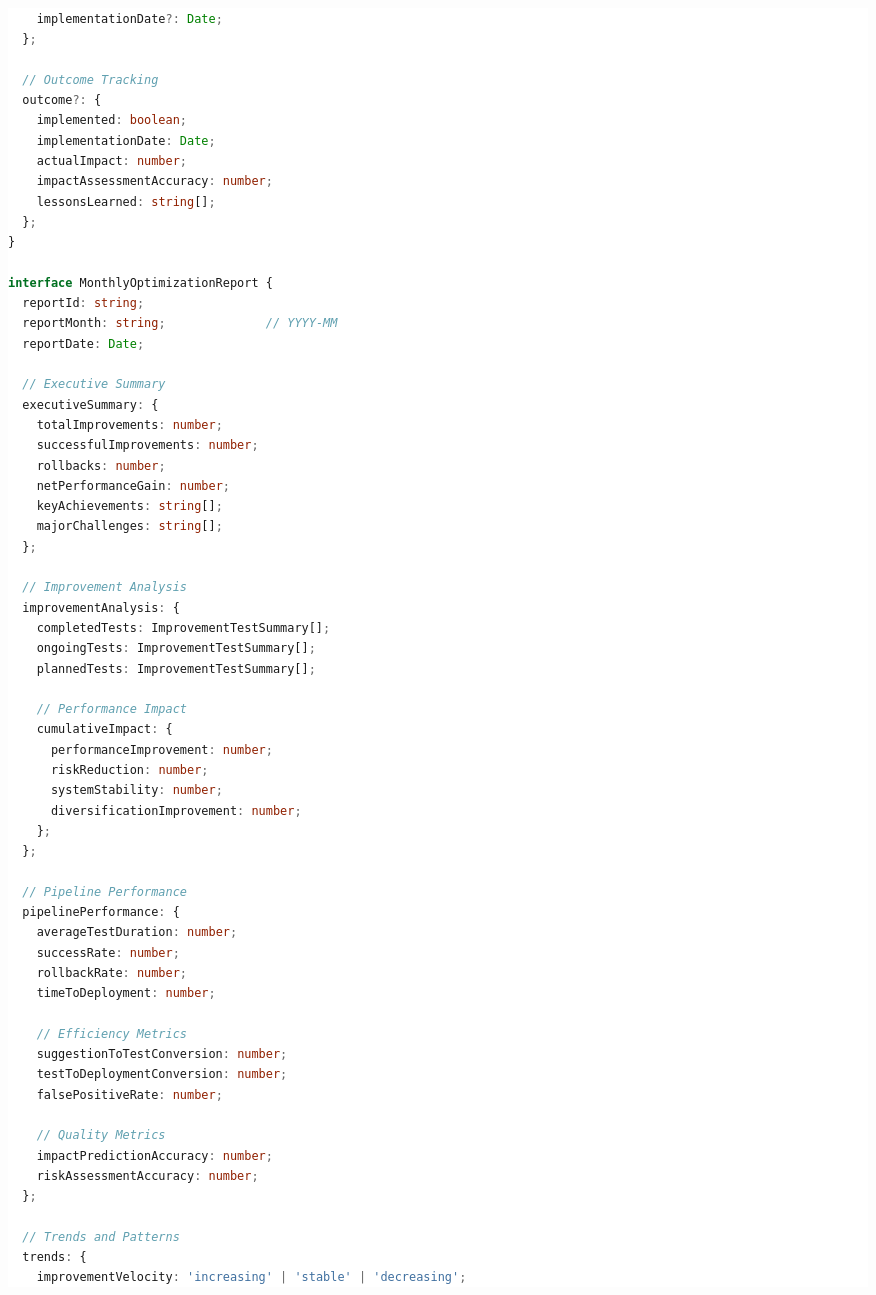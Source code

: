 ```typescript
    implementationDate?: Date;
  };
  
  // Outcome Tracking
  outcome?: {
    implemented: boolean;
    implementationDate: Date;
    actualImpact: number;
    impactAssessmentAccuracy: number;
    lessonsLearned: string[];
  };
}

interface MonthlyOptimizationReport {
  reportId: string;
  reportMonth: string;              // YYYY-MM
  reportDate: Date;
  
  // Executive Summary
  executiveSummary: {
    totalImprovements: number;
    successfulImprovements: number;
    rollbacks: number;
    netPerformanceGain: number;
    keyAchievements: string[];
    majorChallenges: string[];
  };
  
  // Improvement Analysis
  improvementAnalysis: {
    completedTests: ImprovementTestSummary[];
    ongoingTests: ImprovementTestSummary[];
    plannedTests: ImprovementTestSummary[];
    
    // Performance Impact
    cumulativeImpact: {
      performanceImprovement: number;
      riskReduction: number;
      systemStability: number;
      diversificationImprovement: number;
    };
  };
  
  // Pipeline Performance
  pipelinePerformance: {
    averageTestDuration: number;
    successRate: number;
    rollbackRate: number;
    timeToDeployment: number;
    
    // Efficiency Metrics
    suggestionToTestConversion: number;
    testToDeploymentConversion: number;
    falsePositiveRate: number;
    
    // Quality Metrics
    impactPredictionAccuracy: number;
    riskAssessmentAccuracy: number;
  };
  
  // Trends and Patterns
  trends: {
    improvementVelocity: 'increasing' | 'stable' | 'decreasing';
```
